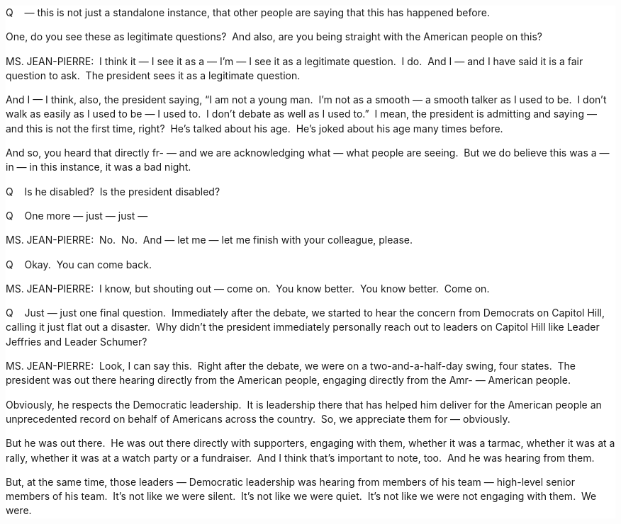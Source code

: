 Q    — this is not just a standalone instance, that other people are
saying that this has happened before.  
  
One, do you see these as legitimate questions?  And also, are you being
straight with the American people on this?  
  
MS. JEAN-PIERRE:  I think it — I see it as a — I’m — I see it as a
legitimate question.  I do.  And I — and I have said it is a fair
question to ask.  The president sees it as a legitimate question.   
  
And I — I think, also, the president saying, “I am not a young man.  I’m
not as a smooth — a smooth talker as I used to be.  I don’t walk as
easily as I used to be — I used to.  I don’t debate as well as I used
to.”  I mean, the president is admitting and saying — and this is not
the first time, right?  He’s talked about his age.  He’s joked about his
age many times before.   
  
And so, you heard that directly fr- — and we are acknowledging what —
what people are seeing.  But we do believe this was a — in — in this
instance, it was a bad night.   
  
Q    Is he disabled?  Is the president disabled?  
  
Q    One more — just — just —  
  
MS. JEAN-PIERRE:  No.  No.  And — let me — let me finish with your
colleague, please.  
  
Q    Okay.  You can come back.  
  
MS. JEAN-PIERRE:  I know, but shouting out — come on.  You know better. 
You know better.  Come on.   
  
Q    Just — just one final question.  Immediately after the debate, we
started to hear the concern from Democrats on Capitol Hill, calling it
just flat out a disaster.  Why didn’t the president immediately
personally reach out to leaders on Capitol Hill like Leader Jeffries and
Leader Schumer?  
  
MS. JEAN-PIERRE:  Look, I can say this.  Right after the debate, we were
on a two-and-a-half-day swing, four states.  The president was out there
hearing directly from the American people, engaging directly from the
Amr- — American people.   
  
Obviously, he respects the Democratic leadership.  It is leadership
there that has helped him deliver for the American people an
unprecedented record on behalf of Americans across the country.  So, we
appreciate them for — obviously.   
  
But he was out there.  He was out there directly with supporters,
engaging with them, whether it was a tarmac, whether it was at a rally,
whether it was at a watch party or a fundraiser.  And I think that’s
important to note, too.  And he was hearing from them.   
  
But, at the same time, those leaders — Democratic leadership was hearing
from members of his team — high-level senior members of his team.  It’s
not like we were silent.  It’s not like we were quiet.  It’s not like we
were not engaging with them.  We were.   
  